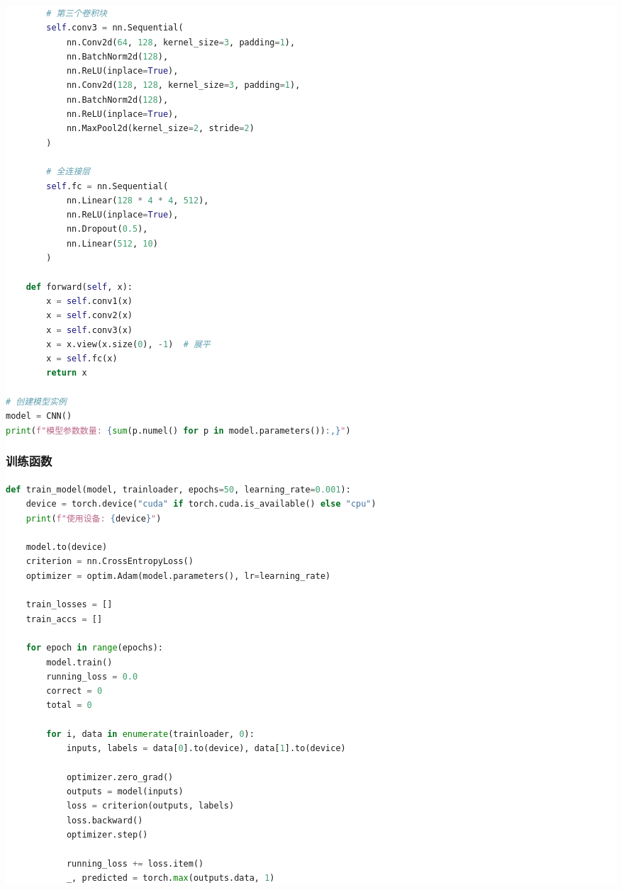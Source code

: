 ```python
        # 第三个卷积块
        self.conv3 = nn.Sequential(
            nn.Conv2d(64, 128, kernel_size=3, padding=1),
            nn.BatchNorm2d(128),
            nn.ReLU(inplace=True),
            nn.Conv2d(128, 128, kernel_size=3, padding=1),
            nn.BatchNorm2d(128),
            nn.ReLU(inplace=True),
            nn.MaxPool2d(kernel_size=2, stride=2)
        )
        
        # 全连接层
        self.fc = nn.Sequential(
            nn.Linear(128 * 4 * 4, 512),
            nn.ReLU(inplace=True),
            nn.Dropout(0.5),
            nn.Linear(512, 10)
        )
        
    def forward(self, x):
        x = self.conv1(x)
        x = self.conv2(x)
        x = self.conv3(x)
        x = x.view(x.size(0), -1)  # 展平
        x = self.fc(x)
        return x

# 创建模型实例
model = CNN()
print(f"模型参数数量: {sum(p.numel() for p in model.parameters()):,}")
```

### 训练函数

```python
def train_model(model, trainloader, epochs=50, learning_rate=0.001):
    device = torch.device("cuda" if torch.cuda.is_available() else "cpu")
    print(f"使用设备: {device}")
    
    model.to(device)
    criterion = nn.CrossEntropyLoss()
    optimizer = optim.Adam(model.parameters(), lr=learning_rate)
    
    train_losses = []
    train_accs = []
    
    for epoch in range(epochs):
        model.train()
        running_loss = 0.0
        correct = 0
        total = 0
        
        for i, data in enumerate(trainloader, 0):
            inputs, labels = data[0].to(device), data[1].to(device)
            
            optimizer.zero_grad()
            outputs = model(inputs)
            loss = criterion(outputs, labels)
            loss.backward()
            optimizer.step()
            
            running_loss += loss.item()
            _, predicted = torch.max(outputs.data, 1)
```
